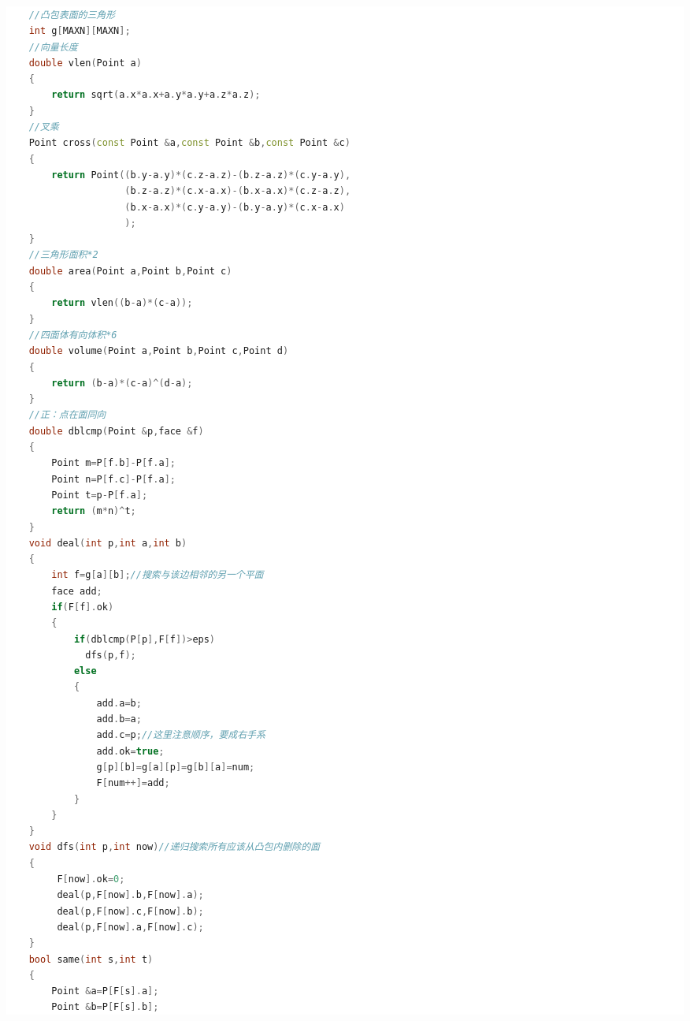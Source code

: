 ```c++
    //凸包表面的三角形
    int g[MAXN][MAXN];
    //向量长度
    double vlen(Point a)
    {
        return sqrt(a.x*a.x+a.y*a.y+a.z*a.z);
    }
    //叉乘
    Point cross(const Point &a,const Point &b,const Point &c)
    {
        return Point((b.y-a.y)*(c.z-a.z)-(b.z-a.z)*(c.y-a.y),
                     (b.z-a.z)*(c.x-a.x)-(b.x-a.x)*(c.z-a.z),
                     (b.x-a.x)*(c.y-a.y)-(b.y-a.y)*(c.x-a.x)
                     );
    }
    //三角形面积*2
    double area(Point a,Point b,Point c)
    {
        return vlen((b-a)*(c-a));
    }
    //四面体有向体积*6
    double volume(Point a,Point b,Point c,Point d)
    {
        return (b-a)*(c-a)^(d-a);
    }
    //正：点在面同向
    double dblcmp(Point &p,face &f)
    {
        Point m=P[f.b]-P[f.a];
        Point n=P[f.c]-P[f.a];
        Point t=p-P[f.a];
        return (m*n)^t;
    }
    void deal(int p,int a,int b)
    {
        int f=g[a][b];//搜索与该边相邻的另一个平面
        face add;
        if(F[f].ok)
        {
            if(dblcmp(P[p],F[f])>eps)
              dfs(p,f);
            else
            {
                add.a=b;
                add.b=a;
                add.c=p;//这里注意顺序，要成右手系
                add.ok=true;
                g[p][b]=g[a][p]=g[b][a]=num;
                F[num++]=add;
            }
        }
    }
    void dfs(int p,int now)//递归搜索所有应该从凸包内删除的面
    {
         F[now].ok=0;
         deal(p,F[now].b,F[now].a);
         deal(p,F[now].c,F[now].b);
         deal(p,F[now].a,F[now].c);
    }
    bool same(int s,int t)
    {
        Point &a=P[F[s].a];
        Point &b=P[F[s].b];
```